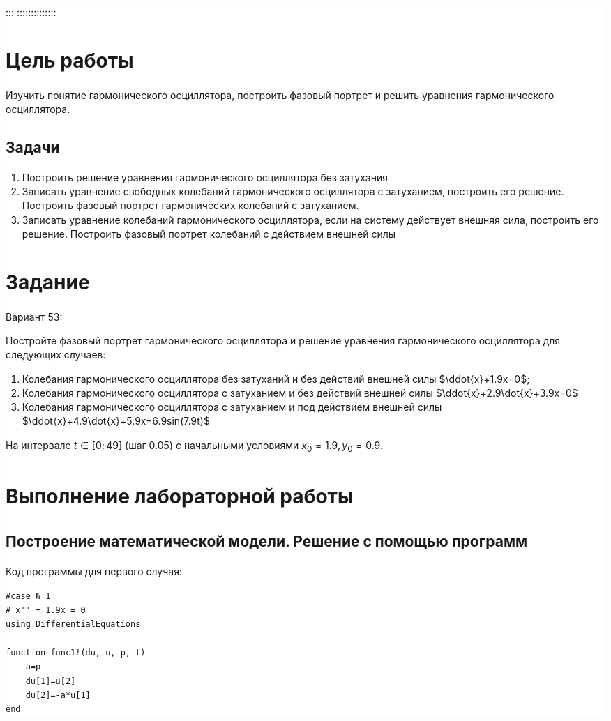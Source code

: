 :::
::::::::::::::

# Цель работы

Изучить понятие гармонического осциллятора, построить фазовый портрет и решить уравнения гармонического осциллятора.


## Задачи

1. Построить решение уравнения гармонического осциллятора без затухания 
2. Записать уравнение свободных колебаний гармонического осциллятора с затуханием, построить его решение. Построить фазовый портрет гармонических колебаний с затуханием.
3. Записать уравнение колебаний гармонического осциллятора, если на систему действует внешняя сила, построить его решение. Построить фазовый портрет колебаний с действием внешней силы


# Задание

Вариант 53:

Постройте фазовый портрет гармонического осциллятора и решение уравнения гармонического осциллятора для следующих случаев:

1. Колебания гармонического осциллятора без затуханий и без действий внешней силы $\ddot{x}+1.9x=0$;
2. Колебания гармонического осциллятора c затуханием и без действий внешней силы $\ddot{x}+2.9\dot{x}+3.9x=0$
3. Колебания гармонического осциллятора c затуханием и под действием внешней силы $\ddot{x}+4.9\dot{x}+5.9x=6.9sin(7.9t)$

На интервале $t\in [0;49]$ (шаг $0.05$) с начальными условиями $x_0=1.9, y_0=0.9$.

# Выполнение лабораторной работы

## Построение математической модели. Решение с помощью программ

Код программы для первого случая:

```
#case № 1
# x'' + 1.9x = 0
using DifferentialEquations

function func1!(du, u, p, t)
	a=p
	du[1]=u[2]
	du[2]=-a*u[1]
end
```
